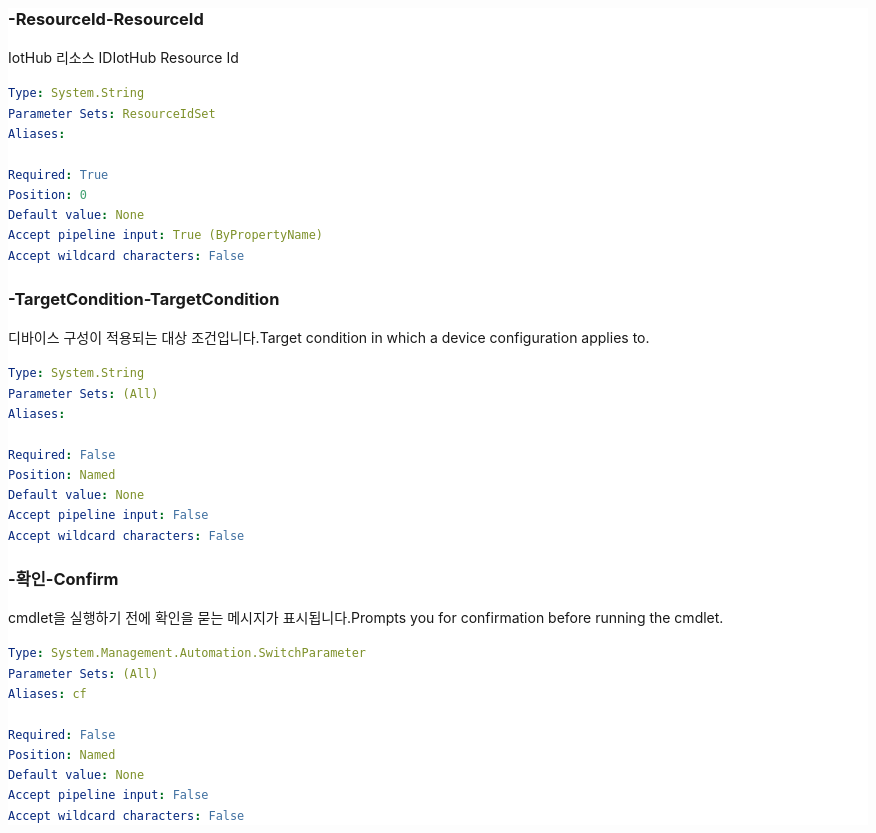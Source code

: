 ### <span data-ttu-id="44a21-137">-ResourceId</span><span class="sxs-lookup"><span data-stu-id="44a21-137">-ResourceId</span></span>
<span data-ttu-id="44a21-138">IotHub 리소스 ID</span><span class="sxs-lookup"><span data-stu-id="44a21-138">IotHub Resource Id</span></span>

```yaml
Type: System.String
Parameter Sets: ResourceIdSet
Aliases:

Required: True
Position: 0
Default value: None
Accept pipeline input: True (ByPropertyName)
Accept wildcard characters: False
```

### <span data-ttu-id="44a21-139">-TargetCondition</span><span class="sxs-lookup"><span data-stu-id="44a21-139">-TargetCondition</span></span>
<span data-ttu-id="44a21-140">디바이스 구성이 적용되는 대상 조건입니다.</span><span class="sxs-lookup"><span data-stu-id="44a21-140">Target condition in which a device configuration applies to.</span></span>

```yaml
Type: System.String
Parameter Sets: (All)
Aliases:

Required: False
Position: Named
Default value: None
Accept pipeline input: False
Accept wildcard characters: False
```

### <span data-ttu-id="44a21-141">-확인</span><span class="sxs-lookup"><span data-stu-id="44a21-141">-Confirm</span></span>
<span data-ttu-id="44a21-142">cmdlet을 실행하기 전에 확인을 묻는 메시지가 표시됩니다.</span><span class="sxs-lookup"><span data-stu-id="44a21-142">Prompts you for confirmation before running the cmdlet.</span></span>

```yaml
Type: System.Management.Automation.SwitchParameter
Parameter Sets: (All)
Aliases: cf

Required: False
Position: Named
Default value: None
Accept pipeline input: False
Accept wildcard characters: False
```
